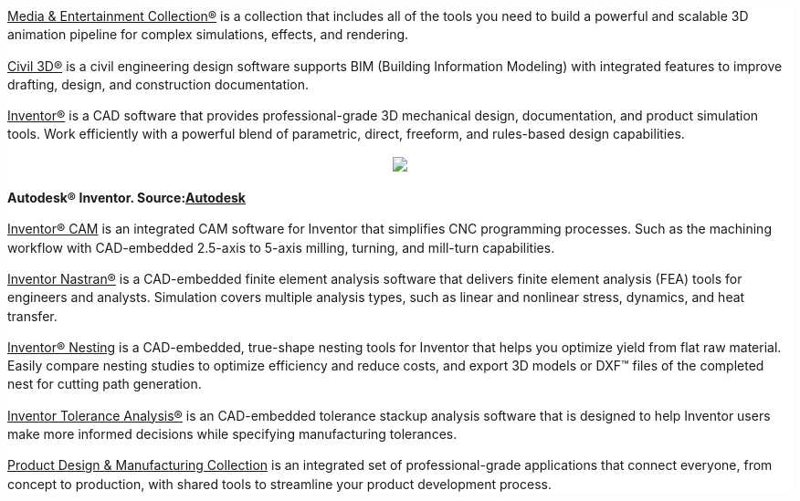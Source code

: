 [Media & Entertainment Collection®](https://www.autodesk.com/collections/media-entertainment/overview) is a collection that includes all of the tools you need to build a powerful and scalable 3D animation pipeline for complex simulations, effects, and rendering.

[Civil 3D®](https://www.autodesk.com/products/civil-3d/overview) is a  civil engineering design software supports BIM (Building Information Modeling) with integrated features to improve drafting, design, and construction documentation.

[Inventor®](https://www.autodesk.com/products/inventor/overview) is a  CAD software that provides professional-grade 3D mechanical design, documentation, and product simulation tools. Work efficiently with a powerful blend of parametric, direct, freeform, and rules-based design capabilities.

<p align="center">
 <img src="https://user-images.githubusercontent.com/45159366/122687217-24724680-d1ca-11eb-9768-0fbcba5a0d41.png">
  <br />
</p>

**Autodesk® Inventor. Source:[Autodesk](https://www.autodesk.com/products/inventor/overview)**

[Inventor® CAM](https://www.autodesk.com/products/inventor-cam/overview) is an integrated CAM software for Inventor that simplifies CNC programming processes. Such as the machining workflow with CAD-embedded 2.5-axis to 5-axis milling, turning, and mill-turn capabilities.

[Inventor Nastran®](https://www.autodesk.com/products/inventor-nastran/overview) is a CAD-embedded finite element analysis software that delivers finite element analysis (FEA) tools for engineers and analysts. Simulation covers multiple analysis types, such as linear and nonlinear stress, dynamics, and heat transfer.

[Inventor® Nesting](https://www.autodesk.com/products/inventor-nesting/overview) is a CAD-embedded, true-shape nesting tools for Inventor that helps you optimize yield from flat raw material. Easily compare nesting studies to optimize efficiency and reduce costs, and export 3D models or DXF™ files of the completed nest for cutting path generation.

[Inventor Tolerance Analysis®](https://www.autodesk.com/products/inventor-tolerance-analysis/overview) is an CAD-embedded tolerance stackup analysis software that is designed to help Inventor users make more informed decisions while specifying manufacturing tolerances.

[Product Design & Manufacturing Collection](https://www.autodesk.com/collections/product-design-manufacturing/overview) is an integrated set of professional-grade applications that connect everyone, from concept to production, with shared tools to streamline your product development process.

